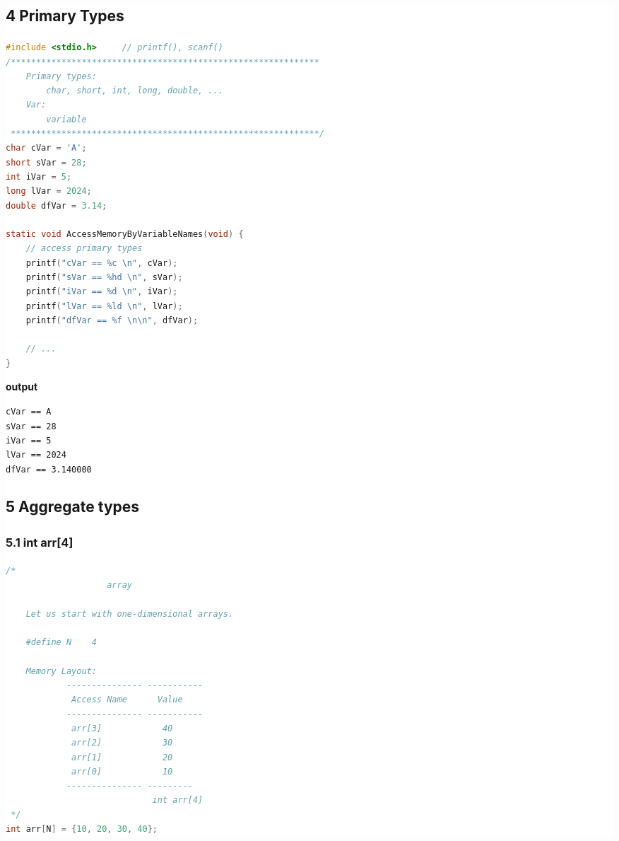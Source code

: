 
## 4 Primary Types


``` C
#include <stdio.h>     // printf(), scanf()
/*************************************************************
    Primary types: 
        char, short, int, long, double, ...
    Var: 
        variable
 *************************************************************/
char cVar = 'A';
short sVar = 28;
int iVar = 5;
long lVar = 2024; 
double dfVar = 3.14;

static void AccessMemoryByVariableNames(void) {
    // access primary types
    printf("cVar == %c \n", cVar);
    printf("sVar == %hd \n", sVar);
    printf("iVar == %d \n", iVar);
    printf("lVar == %ld \n", lVar);  
    printf("dfVar == %f \n\n", dfVar);
    
    // ...
}

```
**output**

```sh
cVar == A 
sVar == 28 
iVar == 5 
lVar == 2024 
dfVar == 3.140000 
```

## 5 Aggregate types

### 5.1 int arr[4]

```C
/*
                    array 

    Let us start with one-dimensional arrays.

    #define N    4

    Memory Layout:
            --------------- -----------
             Access Name      Value
            --------------- -----------
             arr[3]            40
             arr[2]            30
             arr[1]            20
             arr[0]            10    
            --------------- ---------
                             int arr[4]
 */
int arr[N] = {10, 20, 30, 40};
```